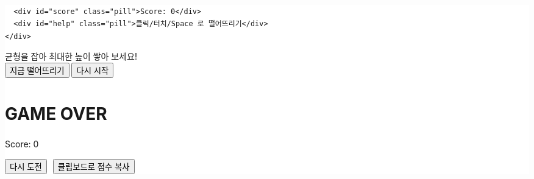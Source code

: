       <div id="score" class="pill">Score: 0</div>
      <div id="help" class="pill">클릭/터치/Space 로 떨어뜨리기</div>
    </div>
  </div>
  <div id="centerTip">균형을 잡아 최대한 높이 쌓아 보세요!</div>
  <div id="bottom">
    <button id="dropBtn" class="secondary">지금 떨어뜨리기</button>
    <button id="resetBtn">다시 시작</button>
  </div>
  <div id="gameover">
    <h1>GAME OVER</h1>
    <p id="finalScore">Score: 0</p>
    <div style="display:flex; gap:10px; margin-top:6px;">
      <button id="retryBtn">다시 도전</button>
      <button id="shareBtn" class="secondary">클립보드로 점수 복사</button>
    </div>
  </div>
</div>


<script src="https://cdn.jsdelivr.net/npm/matter-js@0.20.0/build/matter.min.js"></script>
<script>
(() => {
  // ----- Basic setup -----
  const W = Math.min(520, Math.floor(window.innerWidth));
  const H = Math.min(900, Math.floor(window.innerHeight));
  const pixRatio = window.devicePixelRatio || 1;

  const engine = Matter.Engine.create();
  const world  = engine.world;
  world.gravity.y = 1.1; // gravity

  const render = Matter.Render.create({
    element: document.body,
    engine,
    options: {
      width: W, height: H, pixelRatio: pixRatio,
      wireframes: false, background: 'transparent',
      showAngleIndicator: false
    }
  });
  const runner = Matter.Runner.create();

  // Move canvas under UI
  document.body.insertBefore(render.canvas, document.querySelector('#ui'));

  // ----- Colors / materials -----
  const COLORS = [
    '#ffb02e','#ff6392','#4cd9e8','#8be28b','#a890fe','#ffd166','#06d6a0','#ef476f'
  ];

  const MATERIALS = {
    bouncy: { restitution: 0.15, friction: 0.9, frictionStatic: 0.7, frictionAir: 0.006, density: 0.0016 },
    light : { restitution: 0.08, friction: 0.85, frictionStatic: 0.75, frictionAir: 0.006, density: 0.0012 },
    heavy : { restitution: 0.05, friction: 0.95, frictionStatic: 0.8, frictionAir: 0.005, density: 0.0020 }
  };
